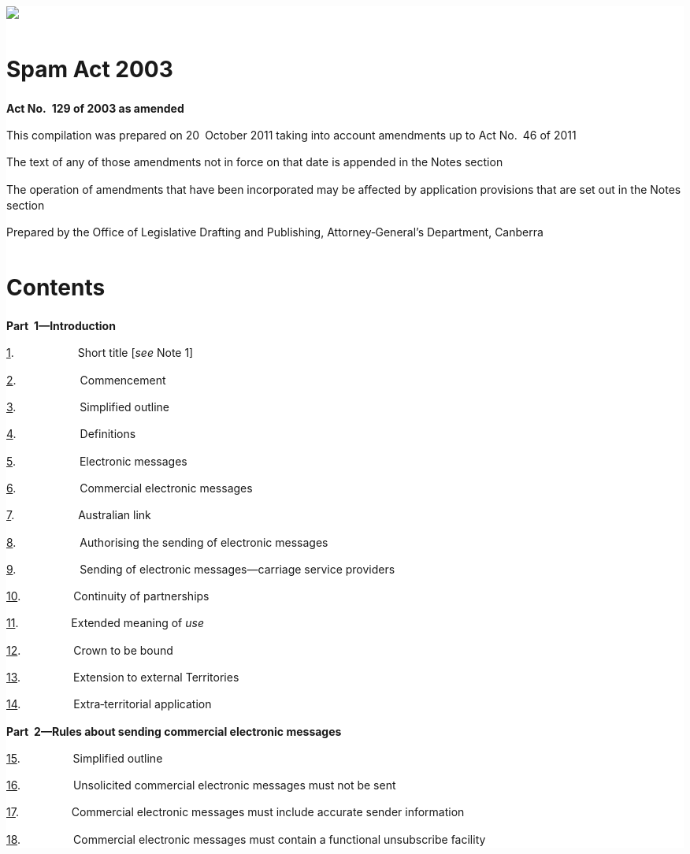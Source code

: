 ![](http://www.comlaw.gov.au/Details/C2011C00851/Html/4205fe07-054b-4a7c-8627-b1ccb938835a_files/image001.gif)

# Spam Act 2003

**Act No. 129 of 2003 as amended**

This compilation was prepared on 20 October 2011
 taking into account amendments up to Act No. 46 of 2011

The text of any of those amendments not in force 
 on that date is appended in the Notes section

The operation of amendments that have been incorporated may be 
 affected by application provisions that are set out in the Notes section

Prepared by the Office of Legislative Drafting and Publishing,
 Attorney‑General’s Department, Canberra

# Contents

**Part 1—Introduction**

[1](#1).            Short title [_see_ Note 1]

[2](#2).            Commencement

[3](#3).            Simplified outline

[4](#4).            Definitions

[5](#5).            Electronic messages

[6](#6).            Commercial electronic messages

[7](#7).            Australian link

[8](#8).            Authorising the sending of electronic messages

[9](#9).            Sending of electronic messages—carriage service providers

[10](#10).          Continuity of partnerships

[11](#11).          Extended meaning of _use_

[12](#12).          Crown to be bound

[13](#13).          Extension to external Territories

[14](#14).          Extra‑territorial application

**Part 2—Rules about sending commercial electronic messages**

[15](#15).          Simplified outline

[16](#16).          Unsolicited commercial electronic messages must not be sent

[17](#17).          Commercial electronic messages must include accurate sender information

[18](#18).          Commercial electronic messages must contain a functional unsubscribe facility

